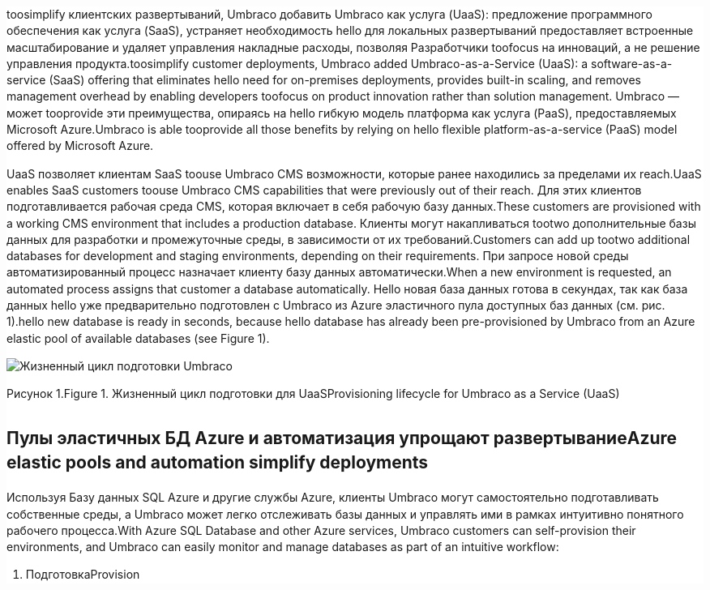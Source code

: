 <span data-ttu-id="54bf5-108">toosimplify клиентских развертываний, Umbraco добавить Umbraco как услуга (UaaS): предложение программного обеспечения как услуга (SaaS), устраняет необходимость hello для локальных развертываний предоставляет встроенные масштабирование и удаляет управления накладные расходы, позволяя Разработчики toofocus на инноваций, а не решение управления продукта.</span><span class="sxs-lookup"><span data-stu-id="54bf5-108">toosimplify customer deployments, Umbraco added Umbraco-as-a-Service (UaaS): a software-as-a-service (SaaS) offering that eliminates hello need for on-premises deployments, provides built-in scaling, and removes management overhead by enabling developers toofocus on product innovation rather than solution management.</span></span> <span data-ttu-id="54bf5-109">Umbraco — может tooprovide эти преимущества, опираясь на hello гибкую модель платформа как услуга (PaaS), предоставляемых Microsoft Azure.</span><span class="sxs-lookup"><span data-stu-id="54bf5-109">Umbraco is able tooprovide all those benefits by relying on hello flexible platform-as-a-service (PaaS) model offered by Microsoft Azure.</span></span>

<span data-ttu-id="54bf5-110">UaaS позволяет клиентам SaaS toouse Umbraco CMS возможности, которые ранее находились за пределами их reach.</span><span class="sxs-lookup"><span data-stu-id="54bf5-110">UaaS enables SaaS customers toouse Umbraco CMS capabilities that were previously out of their reach.</span></span> <span data-ttu-id="54bf5-111">Для этих клиентов подготавливается рабочая среда CMS, которая включает в себя рабочую базу данных.</span><span class="sxs-lookup"><span data-stu-id="54bf5-111">These customers are provisioned with a working CMS environment that includes a production database.</span></span> <span data-ttu-id="54bf5-112">Клиенты могут накапливаться tootwo дополнительные базы данных для разработки и промежуточные среды, в зависимости от их требований.</span><span class="sxs-lookup"><span data-stu-id="54bf5-112">Customers can add up tootwo additional databases for development and staging environments, depending on their requirements.</span></span> <span data-ttu-id="54bf5-113">При запросе новой среды автоматизированный процесс назначает клиенту базу данных автоматически.</span><span class="sxs-lookup"><span data-stu-id="54bf5-113">When a new environment is requested, an automated process assigns that customer a database automatically.</span></span> <span data-ttu-id="54bf5-114">Hello новая база данных готова в секундах, так как база данных hello уже предварительно подготовлен с Umbraco из Azure эластичного пула доступных баз данных (см. рис. 1).</span><span class="sxs-lookup"><span data-stu-id="54bf5-114">hello new database is ready in seconds, because hello database has already been pre-provisioned by Umbraco from an Azure elastic pool of available databases (see Figure 1).</span></span>

![Жизненный цикл подготовки Umbraco](./media/sql-database-implementation-umbraco/figure1.png)

<span data-ttu-id="54bf5-116">Рисунок 1.</span><span class="sxs-lookup"><span data-stu-id="54bf5-116">Figure 1.</span></span> <span data-ttu-id="54bf5-117">Жизненный цикл подготовки для UaaS</span><span class="sxs-lookup"><span data-stu-id="54bf5-117">Provisioning lifecycle for Umbraco as a Service (UaaS)</span></span>

## <a name="azure-elastic-pools-and-automation-simplify-deployments"></a><span data-ttu-id="54bf5-118">Пулы эластичных БД Azure и автоматизация упрощают развертывание</span><span class="sxs-lookup"><span data-stu-id="54bf5-118">Azure elastic pools and automation simplify deployments</span></span>
<span data-ttu-id="54bf5-119">Используя Базу данных SQL Azure и другие службы Azure, клиенты Umbraco могут самостоятельно подготавливать собственные среды, а Umbraco может легко отслеживать базы данных и управлять ими в рамках интуитивно понятного рабочего процесса.</span><span class="sxs-lookup"><span data-stu-id="54bf5-119">With Azure SQL Database and other Azure services, Umbraco customers can self-provision their environments, and Umbraco can easily monitor and manage databases as part of an intuitive workflow:</span></span>

1. <span data-ttu-id="54bf5-120">Подготовка</span><span class="sxs-lookup"><span data-stu-id="54bf5-120">Provision</span></span>
   